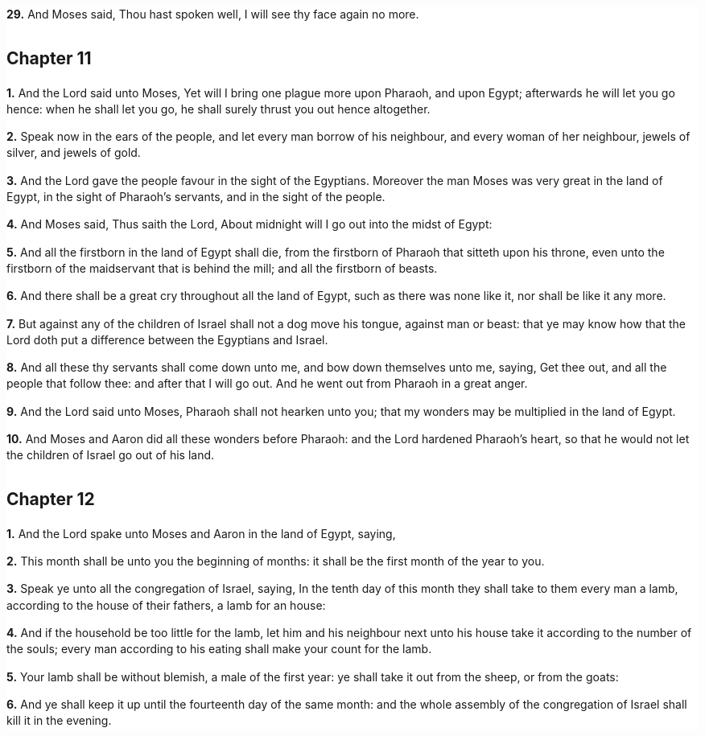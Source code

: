 **29.** And Moses said, Thou hast spoken well, I will see thy face again no more. 

## Chapter 11

**1.** And the Lord said unto Moses, Yet will I bring one plague more upon Pharaoh, and upon Egypt; afterwards he will let you go hence: when he shall let you go, he shall surely thrust you out hence altogether. 

**2.** Speak now in the ears of the people, and let every man borrow of his neighbour, and every woman of her neighbour, jewels of silver, and jewels of gold. 

**3.** And the Lord gave the people favour in the sight of the Egyptians. Moreover the man Moses was very great in the land of Egypt, in the sight of Pharaoh’s servants, and in the sight of the people. 

**4.** And Moses said, Thus saith the Lord, About midnight will I go out into the midst of Egypt: 

**5.** And all the firstborn in the land of Egypt shall die, from the firstborn of Pharaoh that sitteth upon his throne, even unto the firstborn of the maidservant that is behind the mill; and all the firstborn of beasts. 

**6.** And there shall be a great cry throughout all the land of Egypt, such as there was none like it, nor shall be like it any more. 

**7.** But against any of the children of Israel shall not a dog move his tongue, against man or beast: that ye may know how that the Lord doth put a difference between the Egyptians and Israel. 

**8.** And all these thy servants shall come down unto me, and bow down themselves unto me, saying, Get thee out, and all the people that follow thee: and after that I will go out. And he went out from Pharaoh in a great anger. 

**9.** And the Lord said unto Moses, Pharaoh shall not hearken unto you; that my wonders may be multiplied in the land of Egypt. 

**10.** And Moses and Aaron did all these wonders before Pharaoh: and the Lord hardened Pharaoh’s heart, so that he would not let the children of Israel go out of his land. 

## Chapter 12

**1.** And the Lord spake unto Moses and Aaron in the land of Egypt, saying, 

**2.** This month shall be unto you the beginning of months: it shall be the first month of the year to you. 

**3.** Speak ye unto all the congregation of Israel, saying, In the tenth day of this month they shall take to them every man a lamb, according to the house of their fathers, a lamb for an house: 

**4.** And if the household be too little for the lamb, let him and his neighbour next unto his house take it according to the number of the souls; every man according to his eating shall make your count for the lamb. 

**5.** Your lamb shall be without blemish, a male of the first year: ye shall take it out from the sheep, or from the goats: 

**6.** And ye shall keep it up until the fourteenth day of the same month: and the whole assembly of the congregation of Israel shall kill it in the evening. 
